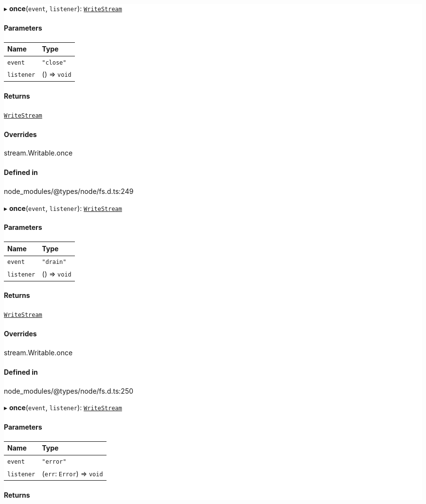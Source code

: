 ▸ **once**(`event`, `listener`): [`WriteStream`](fs.writestream.md)

#### Parameters

| Name | Type |
| :------ | :------ |
| `event` | ``"close"`` |
| `listener` | () => `void` |

#### Returns

[`WriteStream`](fs.writestream.md)

#### Overrides

stream.Writable.once

#### Defined in

node_modules/@types/node/fs.d.ts:249

▸ **once**(`event`, `listener`): [`WriteStream`](fs.writestream.md)

#### Parameters

| Name | Type |
| :------ | :------ |
| `event` | ``"drain"`` |
| `listener` | () => `void` |

#### Returns

[`WriteStream`](fs.writestream.md)

#### Overrides

stream.Writable.once

#### Defined in

node_modules/@types/node/fs.d.ts:250

▸ **once**(`event`, `listener`): [`WriteStream`](fs.writestream.md)

#### Parameters

| Name | Type |
| :------ | :------ |
| `event` | ``"error"`` |
| `listener` | (`err`: `Error`) => `void` |

#### Returns

